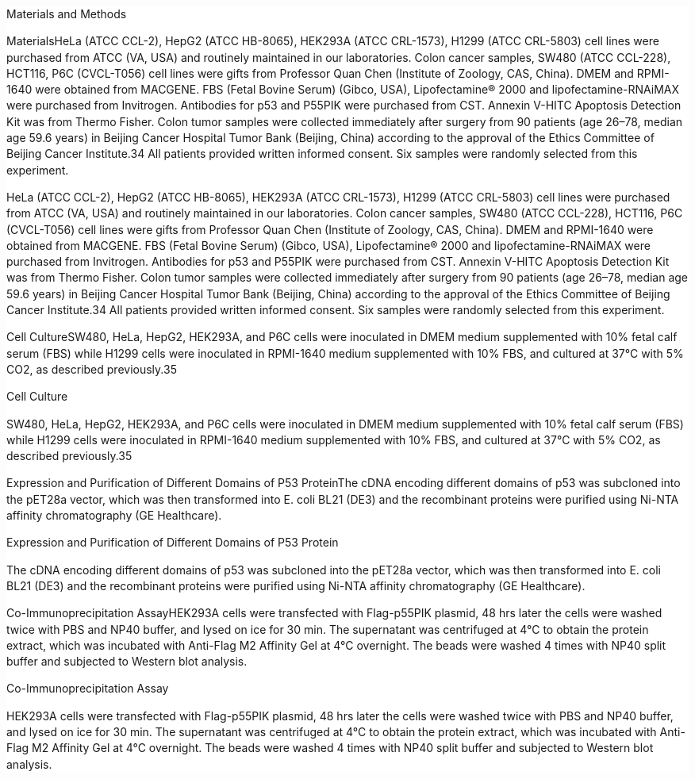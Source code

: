 Materials and Methods

MaterialsHeLa (ATCC CCL-2), HepG2 (ATCC HB-8065), HEK293A (ATCC CRL-1573), H1299 (ATCC CRL-5803) cell lines were purchased from ATCC (VA, USA) and routinely maintained in our laboratories. Colon cancer samples, SW480 (ATCC CCL-228), HCT116, P6C (CVCL-T056) cell lines were gifts from Professor Quan Chen (Institute of Zoology, CAS, China). DMEM and RPMI-1640 were obtained from MACGENE. FBS (Fetal Bovine Serum) (Gibco, USA), Lipofectamine® 2000 and lipofectamine-RNAiMAX were purchased from Invitrogen. Antibodies for p53 and P55PIK were purchased from CST. Annexin V-HITC Apoptosis Detection Kit was from Thermo Fisher. Colon tumor samples were collected immediately after surgery from 90 patients (age 26–78, median age 59.6 years) in Beijing Cancer Hospital Tumor Bank (Beijing, China) according to the approval of the Ethics Committee of Beijing Cancer Institute.34 All patients provided written informed consent. Six samples were randomly selected from this experiment.

HeLa (ATCC CCL-2), HepG2 (ATCC HB-8065), HEK293A (ATCC CRL-1573), H1299 (ATCC CRL-5803) cell lines were purchased from ATCC (VA, USA) and routinely maintained in our laboratories. Colon cancer samples, SW480 (ATCC CCL-228), HCT116, P6C (CVCL-T056) cell lines were gifts from Professor Quan Chen (Institute of Zoology, CAS, China). DMEM and RPMI-1640 were obtained from MACGENE. FBS (Fetal Bovine Serum) (Gibco, USA), Lipofectamine® 2000 and lipofectamine-RNAiMAX were purchased from Invitrogen. Antibodies for p53 and P55PIK were purchased from CST. Annexin V-HITC Apoptosis Detection Kit was from Thermo Fisher. Colon tumor samples were collected immediately after surgery from 90 patients (age 26–78, median age 59.6 years) in Beijing Cancer Hospital Tumor Bank (Beijing, China) according to the approval of the Ethics Committee of Beijing Cancer Institute.34 All patients provided written informed consent. Six samples were randomly selected from this experiment.

Cell CultureSW480, HeLa, HepG2, HEK293A, and P6C cells were inoculated in DMEM medium supplemented with 10% fetal calf serum (FBS) while H1299 cells were inoculated in RPMI-1640 medium supplemented with 10% FBS, and cultured at 37°C with 5% CO2, as described previously.35

Cell Culture

SW480, HeLa, HepG2, HEK293A, and P6C cells were inoculated in DMEM medium supplemented with 10% fetal calf serum (FBS) while H1299 cells were inoculated in RPMI-1640 medium supplemented with 10% FBS, and cultured at 37°C with 5% CO2, as described previously.35

Expression and Purification of Different Domains of P53 ProteinThe cDNA encoding different domains of p53 was subcloned into the pET28a vector, which was then transformed into E. coli BL21 (DE3) and the recombinant proteins were purified using Ni-NTA affinity chromatography (GE Healthcare).

Expression and Purification of Different Domains of P53 Protein

The cDNA encoding different domains of p53 was subcloned into the pET28a vector, which was then transformed into E. coli BL21 (DE3) and the recombinant proteins were purified using Ni-NTA affinity chromatography (GE Healthcare).

Co-Immunoprecipitation AssayHEK293A cells were transfected with Flag-p55PIK plasmid, 48 hrs later the cells were washed twice with PBS and NP40 buffer, and lysed on ice for 30 min. The supernatant was centrifuged at 4°C to obtain the protein extract, which was incubated with Anti-Flag M2 Affinity Gel at 4°C overnight. The beads were washed 4 times with NP40 split buffer and subjected to Western blot analysis.

Co-Immunoprecipitation Assay

HEK293A cells were transfected with Flag-p55PIK plasmid, 48 hrs later the cells were washed twice with PBS and NP40 buffer, and lysed on ice for 30 min. The supernatant was centrifuged at 4°C to obtain the protein extract, which was incubated with Anti-Flag M2 Affinity Gel at 4°C overnight. The beads were washed 4 times with NP40 split buffer and subjected to Western blot analysis.
